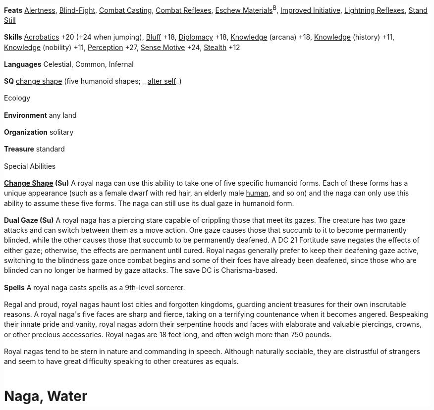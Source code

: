 **Feats** [Alertness](/pathfinderRPG/prd/feats.html#_alertness), [Blind-Fight](/pathfinderRPG/prd/feats.html#_blind-fight), [Combat Casting](/pathfinderRPG/prd/feats.html#_combat-casting), [Combat Reflexes](/pathfinderRPG/prd/feats.html#_combat-reflexes), [Eschew Materials](/pathfinderRPG/prd/feats.html#_eschew-materials)<sup>B</sup>, [Improved Initiative](/pathfinderRPG/prd/feats.html#_improved-initiative), [Lightning Reflexes](/pathfinderRPG/prd/feats.html#_lightning-reflexes), [Stand Still](/pathfinderRPG/prd/feats.html#_stand-still)

**Skills** [Acrobatics](/pathfinderRPG/prd/skills/acrobatics.html#_acrobatics) +20 (+24 when jumping), [Bluff](/pathfinderRPG/prd/skills/bluff.html#_bluff) +18, [Diplomacy](/pathfinderRPG/prd/skills/diplomacy.html#_diplomacy) +18, [Knowledge](/pathfinderRPG/prd/skills/knowledge.html#_knowledge) (arcana) +18, [Knowledge](/pathfinderRPG/prd/skills/knowledge.html#_knowledge) (history) +11, [Knowledge](/pathfinderRPG/prd/skills/knowledge.html#_knowledge) (nobility) +11, [Perception](/pathfinderRPG/prd/skills/perception.html#_perception) +27, [Sense Motive](/pathfinderRPG/prd/skills/senseMotive.html#_sense-motive) +24, [Stealth](/pathfinderRPG/prd/skills/stealth.html#_stealth) +12

**Languages** Celestial, Common, Infernal

**SQ** [change shape](/pathfinderRPG/prd/monsters/universalMonsterRules.html#_change-shape) (five humanoid shapes; _ [alter self](/pathfinderRPG/prd/spells/alterSelf.html#_alter-self)_)

Ecology

**Environment** any land

**Organization** solitary

**Treasure** standard

Special Abilities

**[Change Shape](/pathfinderRPG/prd/monsters/universalMonsterRules.html#_change-shape) (Su)** A royal naga can use this ability to take one of five specific humanoid forms. Each of these forms has a unique appearance (such as a female dwarf with red hair, an elderly male [human](/pathfinderRPG/prd/monsters/creatureTypes.html#_human-subtype), and so on) and the naga can only use this ability to assume these five forms. The naga can still use its dual gaze in humanoid form.

**Dual Gaze (Su)** A royal naga has a piercing stare capable of crippling those that meet its gazes. The creature has two gaze attacks and can switch between them as a move action. One gaze causes those that succumb to it to become permanently blinded, while the other causes those that succumb to be permanently deafened. A DC 21 Fortitude save negates the effects of either gaze; otherwise, the effects are permanent until cured. Royal nagas generally prefer to keep their deafening gaze active, switching to the blindness gaze once combat begins and some of their foes have already been deafened, since those who are blinded can no longer be harmed by gaze attacks. The save DC is Charisma-based.

**Spells** A royal naga casts spells as a 9th-level sorcerer.

Regal and proud, royal nagas haunt lost cities and forgotten kingdoms, guarding ancient treasures for their own inscrutable reasons. A royal naga's five faces are sharp and fierce, taking on a terrifying countenance when it becomes angered. Bespeaking their innate pride and vanity, royal nagas adorn their serpentine hoods and faces with elaborate and valuable piercings, crowns, or other precious accessories. Royal nagas are 18 feet long, and often weigh more than 750 pounds.

Royal nagas tend to be stern in nature and commanding in speech. Although naturally sociable, they are distrustful of strangers and seem to have great difficulty speaking to other creatures as equals.

# Naga, Water
